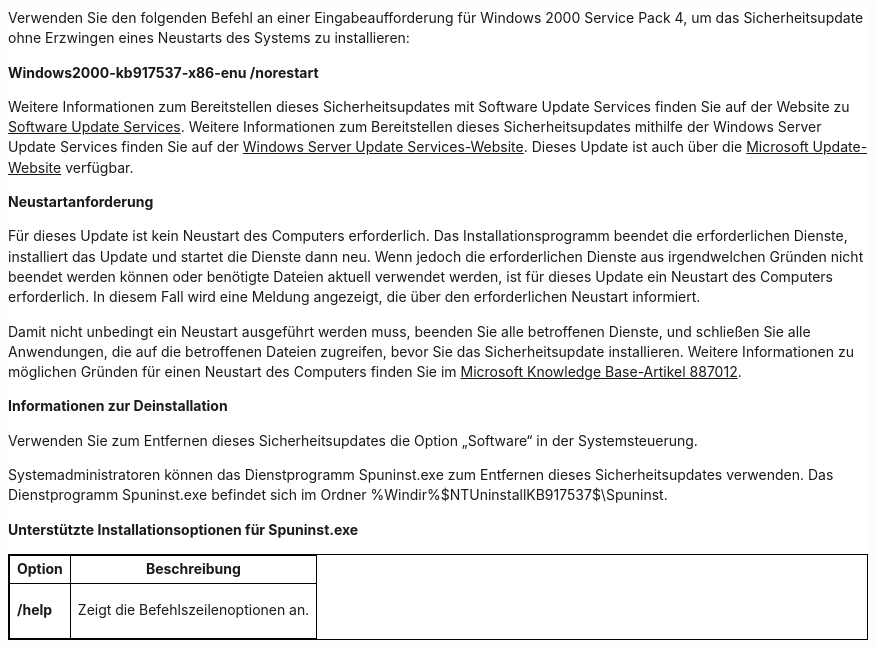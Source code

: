 Verwenden Sie den folgenden Befehl an einer Eingabeaufforderung für Windows 2000 Service Pack 4, um das Sicherheitsupdate ohne Erzwingen eines Neustarts des Systems zu installieren:

**Windows2000-kb917537-x86-enu /norestart**

Weitere Informationen zum Bereitstellen dieses Sicherheitsupdates mit Software Update Services finden Sie auf der Website zu [Software Update Services](http://go.microsoft.com/fwlink/?linkid=21125). Weitere Informationen zum Bereitstellen dieses Sicherheitsupdates mithilfe der Windows Server Update Services finden Sie auf der [Windows Server Update Services-Website](http://www.microsoft.com/germany/windowsserver2003/technologien/updateservices/default.mspx). Dieses Update ist auch über die [Microsoft Update-Website](http://update.microsoft.com/microsoftupdate) verfügbar.

**Neustartanforderung**

Für dieses Update ist kein Neustart des Computers erforderlich. Das Installationsprogramm beendet die erforderlichen Dienste, installiert das Update und startet die Dienste dann neu. Wenn jedoch die erforderlichen Dienste aus irgendwelchen Gründen nicht beendet werden können oder benötigte Dateien aktuell verwendet werden, ist für dieses Update ein Neustart des Computers erforderlich. In diesem Fall wird eine Meldung angezeigt, die über den erforderlichen Neustart informiert.

Damit nicht unbedingt ein Neustart ausgeführt werden muss, beenden Sie alle betroffenen Dienste, und schließen Sie alle Anwendungen, die auf die betroffenen Dateien zugreifen, bevor Sie das Sicherheitsupdate installieren. Weitere Informationen zu möglichen Gründen für einen Neustart des Computers finden Sie im [Microsoft Knowledge Base-Artikel 887012](http://support.microsoft.com/kb/887012).

**Informationen zur Deinstallation**

Verwenden Sie zum Entfernen dieses Sicherheitsupdates die Option „Software“ in der Systemsteuerung.

Systemadministratoren können das Dienstprogramm Spuninst.exe zum Entfernen dieses Sicherheitsupdates verwenden. Das Dienstprogramm Spuninst.exe befindet sich im Ordner %Windir%\$NTUninstallKB917537$\Spuninst.

<table style="border:1px solid black;">

**Unterstützte Installationsoptionen für Spuninst.exe** 
<th style="border:1px solid black;">
Option
</th>

<th style="border:1px solid black;">
Beschreibung
</th>

</tr>

<tr>

<td style="border:1px solid black;">

**/help**
</td>

<td style="border:1px solid black;">

Zeigt die Befehlszeilenoptionen an.
</td>

</tr>
